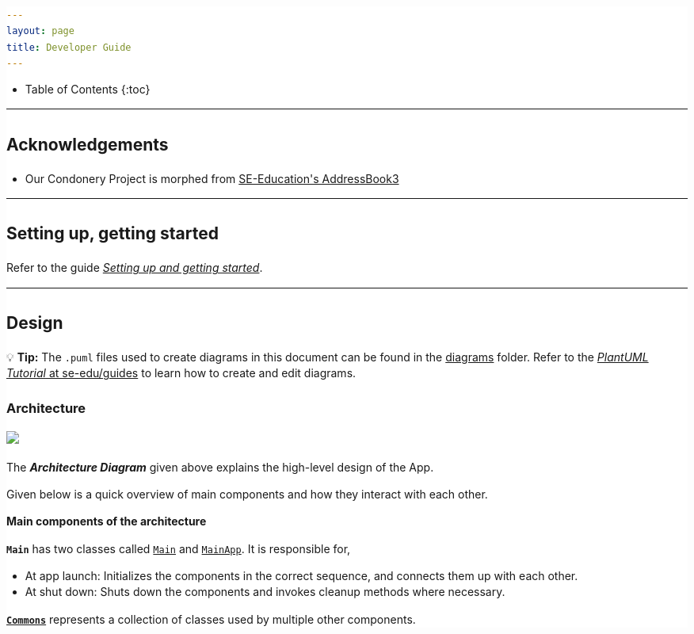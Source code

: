 ```yaml
---
layout: page
title: Developer Guide
---
```

* Table of Contents
{:toc}

--------------------------------------------------------------------------------------------------------------------

## **Acknowledgements**

* Our Condonery Project is morphed from [SE-Education's AddressBook3](https://se-education.org/addressbook-level3/)

--------------------------------------------------------------------------------------------------------------------

## **Setting up, getting started**

Refer to the guide [_Setting up and getting started_](SettingUp.md).

--------------------------------------------------------------------------------------------------------------------

## **Design**

<div markdown="span" class="alert alert-primary">

:bulb: **Tip:** The `.puml` files used to create diagrams in this document can be found in the [diagrams](https://github.com/se-edu/addressbook-level3/tree/master/docs/diagrams/) folder. Refer to the [_PlantUML Tutorial_ at se-edu/guides](https://se-education.org/guides/tutorials/plantUml.html) to learn how to create and edit diagrams.
</div>

### Architecture

<img src="images/ArchitectureDiagram.png" width="280" />

The ***Architecture Diagram*** given above explains the high-level design of the App.

Given below is a quick overview of main components and how they interact with each other.

**Main components of the architecture**

**`Main`** has two classes called [`Main`](https://github.com/AY2223S1-CS2103-W14-1/tp/blob/master/src/main/java/seedu/condonery/Main.java) and [`MainApp`](https://github.com/AY2223S1-CS2103-W14-1/tp/blob/master/src/main/java/seedu/condonery/MainApp.java). It is responsible for,
* At app launch: Initializes the components in the correct sequence, and connects them up with each other.
* At shut down: Shuts down the components and invokes cleanup methods where necessary.

[**`Commons`**](#common-classes) represents a collection of classes used by multiple other components.

